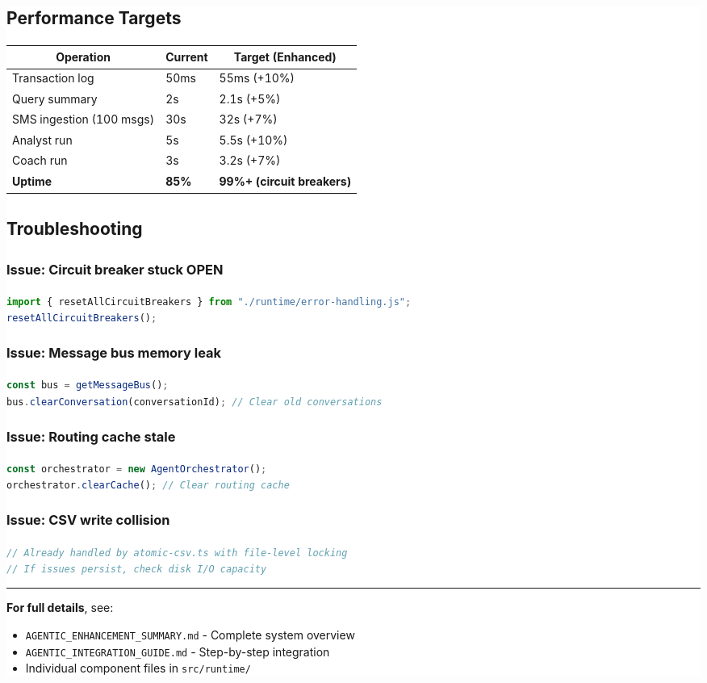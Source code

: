 ## Performance Targets

| Operation                | Current | Target (Enhanced)           |
| ------------------------ | ------- | --------------------------- |
| Transaction log          | 50ms    | 55ms (+10%)                 |
| Query summary            | 2s      | 2.1s (+5%)                  |
| SMS ingestion (100 msgs) | 30s     | 32s (+7%)                   |
| Analyst run              | 5s      | 5.5s (+10%)                 |
| Coach run                | 3s      | 3.2s (+7%)                  |
| **Uptime**               | **85%** | **99%+ (circuit breakers)** |

## Troubleshooting

### Issue: Circuit breaker stuck OPEN

```typescript
import { resetAllCircuitBreakers } from "./runtime/error-handling.js";
resetAllCircuitBreakers();
```

### Issue: Message bus memory leak

```typescript
const bus = getMessageBus();
bus.clearConversation(conversationId); // Clear old conversations
```

### Issue: Routing cache stale

```typescript
const orchestrator = new AgentOrchestrator();
orchestrator.clearCache(); // Clear routing cache
```

### Issue: CSV write collision

```typescript
// Already handled by atomic-csv.ts with file-level locking
// If issues persist, check disk I/O capacity
```

---

**For full details**, see:

- `AGENTIC_ENHANCEMENT_SUMMARY.md` - Complete system overview
- `AGENTIC_INTEGRATION_GUIDE.md` - Step-by-step integration
- Individual component files in `src/runtime/`

